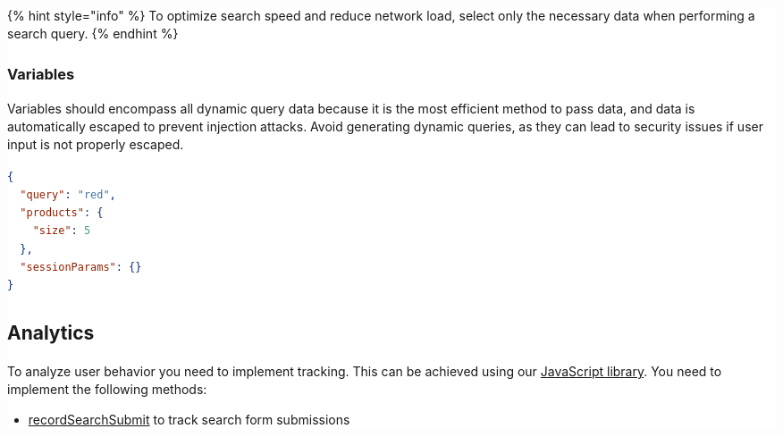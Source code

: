 {% hint style="info" %}
To optimize search speed and reduce network load, select only the necessary data when performing a search query.
{% endhint %}

### Variables

Variables should encompass all dynamic query data because it is the most efficient method to pass data, and data is automatically escaped to prevent injection attacks. Avoid generating dynamic queries, as they can lead to security issues if user input is not properly escaped.

```json
{
  "query": "red",
  "products": {
    "size": 5
  },
  "sessionParams": {}
}
```

## Analytics

To analyze user behavior you need to implement tracking. This can be achieved using our [JavaScript library](../search/). You need to implement the following methods:

* [recordSearchSubmit](../search/#search-form-submit) to track search form submissions
